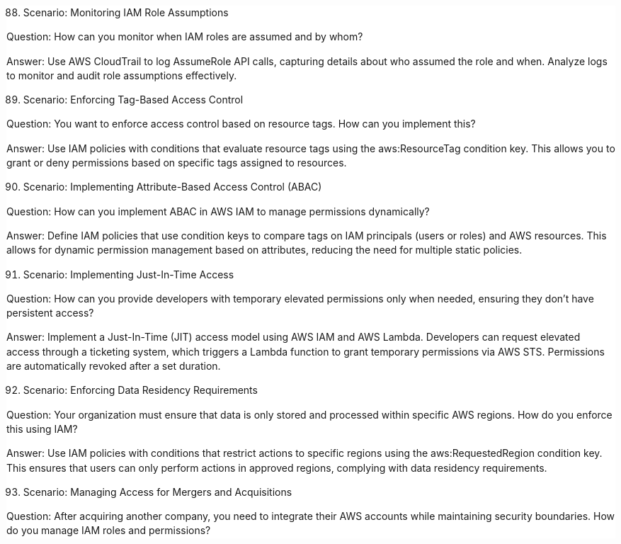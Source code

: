 
88. Scenario: Monitoring IAM Role Assumptions

Question:
How can you monitor when IAM roles are assumed and by whom?

Answer:
Use AWS CloudTrail to log AssumeRole API calls, capturing details about who assumed the role and when. Analyze logs to monitor and audit role assumptions effectively.


89. Scenario: Enforcing Tag-Based Access Control

Question:
You want to enforce access control based on resource tags. How can you implement this?

Answer:
Use IAM policies with conditions that evaluate resource tags using the aws:ResourceTag condition key. This allows you to grant or deny permissions based on specific tags assigned to resources.


90. Scenario: Implementing Attribute-Based Access Control (ABAC)

Question:
How can you implement ABAC in AWS IAM to manage permissions dynamically?

Answer:
Define IAM policies that use condition keys to compare tags on IAM principals (users or roles) and AWS resources. This allows for dynamic permission management based on attributes, reducing the need for multiple static policies.


91. Scenario: Implementing Just-In-Time Access

Question:
How can you provide developers with temporary elevated permissions only when needed, ensuring they don’t have persistent access?

Answer:
Implement a Just-In-Time (JIT) access model using AWS IAM and AWS Lambda. Developers can request elevated access through a ticketing system, which triggers a Lambda function to grant temporary permissions via AWS STS. Permissions are automatically revoked after a set duration.


92. Scenario: Enforcing Data Residency Requirements

Question:
Your organization must ensure that data is only stored and processed within specific AWS regions. How do you enforce this using IAM?

Answer:
Use IAM policies with conditions that restrict actions to specific regions using the aws:RequestedRegion condition key. This ensures that users can only perform actions in approved regions, complying with data residency requirements.


93. Scenario: Managing Access for Mergers and Acquisitions

Question:
After acquiring another company, you need to integrate their AWS accounts while maintaining security boundaries. How do you manage IAM roles and permissions?
